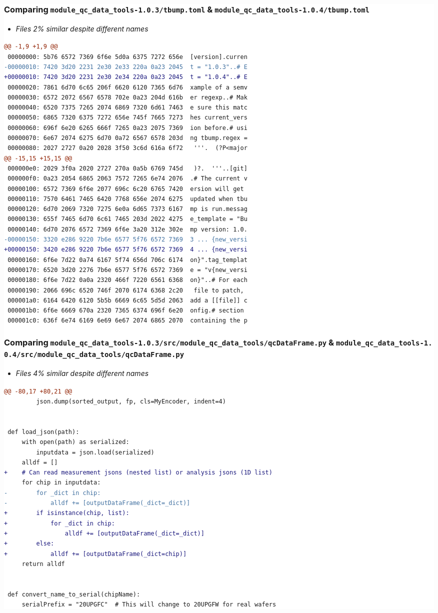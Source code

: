 ### Comparing `module_qc_data_tools-1.0.3/tbump.toml` & `module_qc_data_tools-1.0.4/tbump.toml`

 * *Files 2% similar despite different names*

```diff
@@ -1,9 +1,9 @@
 00000000: 5b76 6572 7369 6f6e 5d0a 6375 7272 656e  [version].curren
-00000010: 7420 3d20 2231 2e30 2e33 220a 0a23 2045  t = "1.0.3"..# E
+00000010: 7420 3d20 2231 2e30 2e34 220a 0a23 2045  t = "1.0.4"..# E
 00000020: 7861 6d70 6c65 206f 6620 6120 7365 6d76  xample of a semv
 00000030: 6572 2072 6567 6578 702e 0a23 204d 616b  er regexp..# Mak
 00000040: 6520 7375 7265 2074 6869 7320 6d61 7463  e sure this matc
 00000050: 6865 7320 6375 7272 656e 745f 7665 7273  hes current_vers
 00000060: 696f 6e20 6265 666f 7265 0a23 2075 7369  ion before.# usi
 00000070: 6e67 2074 6275 6d70 0a72 6567 6578 203d  ng tbump.regex =
 00000080: 2027 2727 0a20 2028 3f50 3c6d 616a 6f72   '''.  (?P<major
@@ -15,15 +15,15 @@
 000000e0: 2029 3f0a 2020 2727 270a 0a5b 6769 745d   )?.  '''..[git]
 000000f0: 0a23 2054 6865 2063 7572 7265 6e74 2076  .# The current v
 00000100: 6572 7369 6f6e 2077 696c 6c20 6765 7420  ersion will get 
 00000110: 7570 6461 7465 6420 7768 656e 2074 6275  updated when tbu
 00000120: 6d70 2069 7320 7275 6e0a 6d65 7373 6167  mp is run.messag
 00000130: 655f 7465 6d70 6c61 7465 203d 2022 4275  e_template = "Bu
 00000140: 6d70 2076 6572 7369 6f6e 3a20 312e 302e  mp version: 1.0.
-00000150: 3320 e286 9220 7b6e 6577 5f76 6572 7369  3 ... {new_versi
+00000150: 3420 e286 9220 7b6e 6577 5f76 6572 7369  4 ... {new_versi
 00000160: 6f6e 7d22 0a74 6167 5f74 656d 706c 6174  on}".tag_templat
 00000170: 6520 3d20 2276 7b6e 6577 5f76 6572 7369  e = "v{new_versi
 00000180: 6f6e 7d22 0a0a 2320 466f 7220 6561 6368  on}"..# For each
 00000190: 2066 696c 6520 746f 2070 6174 6368 2c20   file to patch, 
 000001a0: 6164 6420 6120 5b5b 6669 6c65 5d5d 2063  add a [[file]] c
 000001b0: 6f6e 6669 670a 2320 7365 6374 696f 6e20  onfig.# section 
 000001c0: 636f 6e74 6169 6e69 6e67 2074 6865 2070  containing the p
```

### Comparing `module_qc_data_tools-1.0.3/src/module_qc_data_tools/qcDataFrame.py` & `module_qc_data_tools-1.0.4/src/module_qc_data_tools/qcDataFrame.py`

 * *Files 4% similar despite different names*

```diff
@@ -80,17 +80,21 @@
         json.dump(sorted_output, fp, cls=MyEncoder, indent=4)
 
 
 def load_json(path):
     with open(path) as serialized:
         inputdata = json.load(serialized)
     alldf = []
+    # Can read measurement jsons (nested list) or analysis jsons (1D list)
     for chip in inputdata:
-        for _dict in chip:
-            alldf += [outputDataFrame(_dict=_dict)]
+        if isinstance(chip, list):
+            for _dict in chip:
+                alldf += [outputDataFrame(_dict=_dict)]
+        else:
+            alldf += [outputDataFrame(_dict=chip)]
     return alldf
 
 
 def convert_name_to_serial(chipName):
     serialPrefix = "20UPGFC"  # This will change to 20UPGFW for real wafers
```